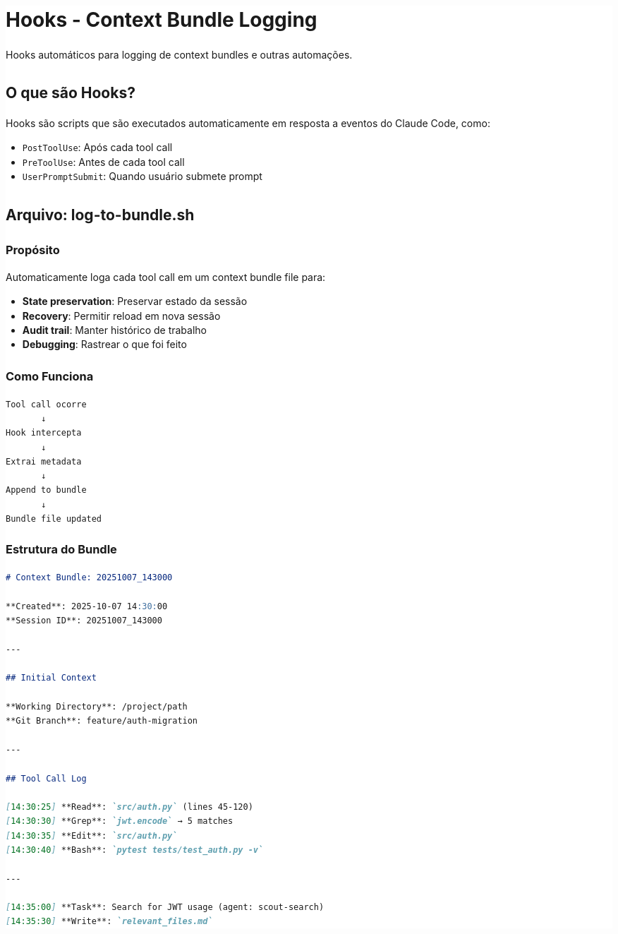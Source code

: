 # Hooks - Context Bundle Logging

Hooks automáticos para logging de context bundles e outras automações.

## O que são Hooks?

Hooks são scripts que são executados automaticamente em resposta a eventos do Claude Code, como:
- `PostToolUse`: Após cada tool call
- `PreToolUse`: Antes de cada tool call
- `UserPromptSubmit`: Quando usuário submete prompt

## Arquivo: log-to-bundle.sh

### Propósito

Automaticamente loga cada tool call em um context bundle file para:
- **State preservation**: Preservar estado da sessão
- **Recovery**: Permitir reload em nova sessão
- **Audit trail**: Manter histórico de trabalho
- **Debugging**: Rastrear o que foi feito

### Como Funciona

```
Tool call ocorre
       ↓
Hook intercepta
       ↓
Extrai metadata
       ↓
Append to bundle
       ↓
Bundle file updated
```

### Estrutura do Bundle

```markdown
# Context Bundle: 20251007_143000

**Created**: 2025-10-07 14:30:00
**Session ID**: 20251007_143000

---

## Initial Context

**Working Directory**: /project/path
**Git Branch**: feature/auth-migration

---

## Tool Call Log

[14:30:25] **Read**: `src/auth.py` (lines 45-120)
[14:30:30] **Grep**: `jwt.encode` → 5 matches
[14:30:35] **Edit**: `src/auth.py`
[14:30:40] **Bash**: `pytest tests/test_auth.py -v`

---

[14:35:00] **Task**: Search for JWT usage (agent: scout-search)
[14:35:30] **Write**: `relevant_files.md`
```